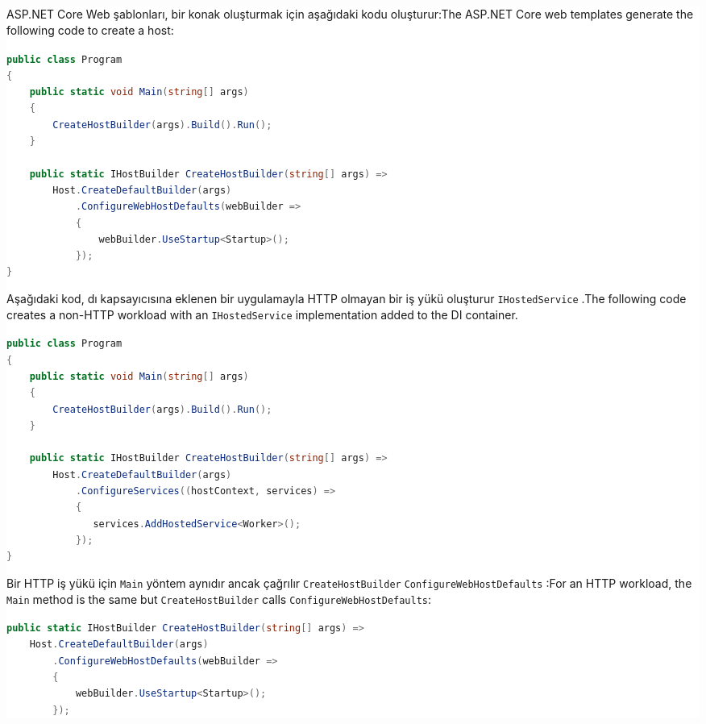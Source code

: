 <span data-ttu-id="2d9f5-122">ASP.NET Core Web şablonları, bir konak oluşturmak için aşağıdaki kodu oluşturur:</span><span class="sxs-lookup"><span data-stu-id="2d9f5-122">The ASP.NET Core web templates generate the following code to create a host:</span></span>

```csharp
public class Program
{
    public static void Main(string[] args)
    {
        CreateHostBuilder(args).Build().Run();
    }

    public static IHostBuilder CreateHostBuilder(string[] args) =>
        Host.CreateDefaultBuilder(args)
            .ConfigureWebHostDefaults(webBuilder =>
            {
                webBuilder.UseStartup<Startup>();
            });
}
```

<span data-ttu-id="2d9f5-123">Aşağıdaki kod, dı kapsayıcısına eklenen bir uygulamayla HTTP olmayan bir iş yükü oluşturur `IHostedService` .</span><span class="sxs-lookup"><span data-stu-id="2d9f5-123">The following code creates a non-HTTP workload with an `IHostedService` implementation added to the DI container.</span></span>

```csharp
public class Program
{
    public static void Main(string[] args)
    {
        CreateHostBuilder(args).Build().Run();
    }

    public static IHostBuilder CreateHostBuilder(string[] args) =>
        Host.CreateDefaultBuilder(args)
            .ConfigureServices((hostContext, services) =>
            {
               services.AddHostedService<Worker>();
            });
}
```

<span data-ttu-id="2d9f5-124">Bir HTTP iş yükü için `Main` yöntem aynıdır ancak çağrılır `CreateHostBuilder` `ConfigureWebHostDefaults` :</span><span class="sxs-lookup"><span data-stu-id="2d9f5-124">For an HTTP workload, the `Main` method is the same but `CreateHostBuilder` calls `ConfigureWebHostDefaults`:</span></span>

```csharp
public static IHostBuilder CreateHostBuilder(string[] args) =>
    Host.CreateDefaultBuilder(args)
        .ConfigureWebHostDefaults(webBuilder =>
        {
            webBuilder.UseStartup<Startup>();
        });
```
